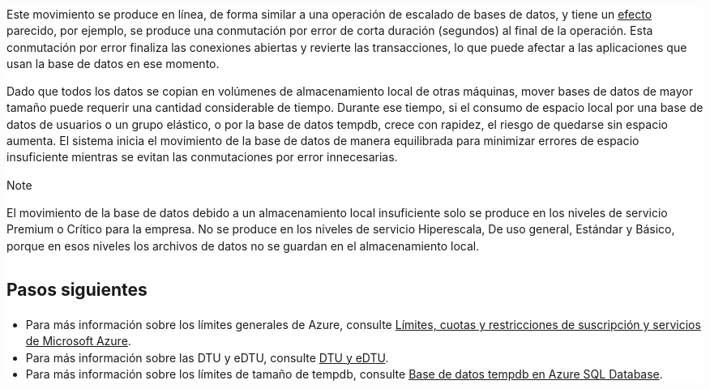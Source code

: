 Este movimiento se produce en línea, de forma similar a una operación de escalado de bases de datos, y tiene un [efecto](single-database-scale.md#impact) parecido, por ejemplo, se produce una conmutación por error de corta duración (segundos) al final de la operación. Esta conmutación por error finaliza las conexiones abiertas y revierte las transacciones, lo que puede afectar a las aplicaciones que usan la base de datos en ese momento.

Dado que todos los datos se copian en volúmenes de almacenamiento local de otras máquinas, mover bases de datos de mayor tamaño puede requerir una cantidad considerable de tiempo. Durante ese tiempo, si el consumo de espacio local por una base de datos de usuarios o un grupo elástico, o por la base de datos tempdb, crece con rapidez, el riesgo de quedarse sin espacio aumenta. El sistema inicia el movimiento de la base de datos de manera equilibrada para minimizar errores de espacio insuficiente mientras se evitan las conmutaciones por error innecesarias.

> [!NOTE]
> El movimiento de la base de datos debido a un almacenamiento local insuficiente solo se produce en los niveles de servicio Premium o Crítico para la empresa. No se produce en los niveles de servicio Hiperescala, De uso general, Estándar y Básico, porque en esos niveles los archivos de datos no se guardan en el almacenamiento local.

## <a name="next-steps"></a>Pasos siguientes

- Para más información sobre los límites generales de Azure, consulte [Límites, cuotas y restricciones de suscripción y servicios de Microsoft Azure](../../azure-resource-manager/management/azure-subscription-service-limits.md).
- Para más información sobre las DTU y eDTU, consulte [DTU y eDTU](purchasing-models.md#dtu-based-purchasing-model).
- Para más información sobre los límites de tamaño de tempdb, consulte [Base de datos tempdb en Azure SQL Database](/sql/relational-databases/databases/tempdb-database#tempdb-database-in-sql-database).
